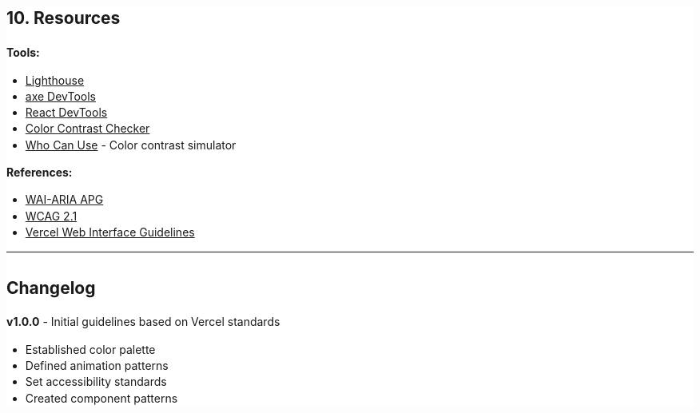 
## 10. Resources

**Tools:**
- [Lighthouse](https://developers.google.com/web/tools/lighthouse)
- [axe DevTools](https://www.deque.com/axe/devtools/)
- [React DevTools](https://react.dev/learn/react-developer-tools)
- [Color Contrast Checker](https://webaim.org/resources/contrastchecker/)
- [Who Can Use](https://www.whocanuse.com/) - Color contrast simulator

**References:**
- [WAI-ARIA APG](https://www.w3.org/WAI/ARIA/apg/)
- [WCAG 2.1](https://www.w3.org/WAI/WCAG21/quickref/)
- [Vercel Web Interface Guidelines](https://github.com/vercel-labs/web-interface-guidelines)

---

## Changelog

**v1.0.0** - Initial guidelines based on Vercel standards
- Established color palette
- Defined animation patterns
- Set accessibility standards
- Created component patterns
